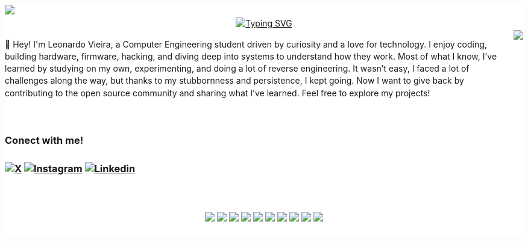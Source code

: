<img width="100%" src="https://capsule-render.vercel.app/api?type=waving&height=100&color=9845f5"/>

<div align="center">
  <a href="https://git.io/typing-svg">
    <img src="https://readme-typing-svg.demolab.com?font=Fira+Code&weight=500&size=22&pause=1000&color=9845f5&center=true&vCenter=true&random=false&width=524&lines=Be+Welcome!+" alt="Typing SVG">
  </a>
</div>

<img height="250px" align="right" src="https://fiverr-res.cloudinary.com/images/t_main1,q_auto,f_auto,q_auto,f_auto/attachments/delivery/asset/28f4413b27e2d5142cb2cf412576b5be-1667002896/superpixelersanimation/create-a-custom-pixel-art-wallpaper-background.gif">

<p align="left">👋 Hey! I'm Leonardo Vieira, a Computer Engineering student driven by curiosity and a love for technology. I enjoy coding, building hardware, firmware, hacking, and diving deep into systems to understand how they work. Most of what I know, I’ve learned by studying on my own, experimenting, and doing a lot of reverse engineering.
It wasn’t easy, I faced a lot of challenges along the way, but thanks to my stubbornness and persistence, I kept going. Now I want to give back by contributing to the open source community and sharing what I’ve learned. Feel free to explore my projects!<p/>

<div align="left">
  <br>
  <h3>Conect with me!<h3/>
  
  [![X](https://img.shields.io/badge/X-000?style=for-the-badge&logo=x)](https://x.com/OpcodeXe)
  [![Instagram](https://img.shields.io/badge/Instagram-E4405F?style=for-the-badge&logo=instagram&logoColor=white)]([https://www.instagram.com/kamyzmedino/?next=%2F](https://www.instagram.com/c4pt4inroot/))
  [![Linkedin](https://img.shields.io/badge/LinkedIn-0077B5?style=for-the-badge&logo=linkedin&logoColor=white)](https://www.linkedin.com/in/leonardo-vieira-dos-santos-004201241/)
  
</div>

#

<div align="center" style="display: inline_block"><br>
  <img width="40" src="https://raw.githubusercontent.com/tandpfun/skill-icons/65dea6c4eaca7da319e552c09f4cf5a9a8dab2c8/icons/C.svg" />
  <img width="40" src="https://raw.githubusercontent.com/tandpfun/skill-icons/65dea6c4eaca7da319e552c09f4cf5a9a8dab2c8/icons/CPP.svg" />
  <img width="40" src="https://raw.githubusercontent.com/tandpfun/skill-icons/65dea6c4eaca7da319e552c09f4cf5a9a8dab2c8/icons/Python-Dark.svg" />
  <img width="40" src="https://raw.githubusercontent.com/tandpfun/skill-icons/65dea6c4eaca7da319e552c09f4cf5a9a8dab2c8/icons/HTML.svg" />
  <img width="40" src="https://raw.githubusercontent.com/tandpfun/skill-icons/65dea6c4eaca7da319e552c09f4cf5a9a8dab2c8/icons/CSS.svg" />
  <img width="40" src="https://raw.githubusercontent.com/tandpfun/skill-icons/65dea6c4eaca7da319e552c09f4cf5a9a8dab2c8/icons/Git.svg" />
  <img width="40" src="https://raw.githubusercontent.com/tandpfun/skill-icons/65dea6c4eaca7da319e552c09f4cf5a9a8dab2c8/icons/Linux-Dark.svg" />
  <img width="40" src="https://raw.githubusercontent.com/tandpfun/skill-icons/65dea6c4eaca7da319e552c09f4cf5a9a8dab2c8/icons/RaspberryPi-Dark.svg" />
  <img width="40" src="https://raw.githubusercontent.com/tandpfun/skill-icons/65dea6c4eaca7da319e552c09f4cf5a9a8dab2c8/icons/UnrealEngine.svg" />
  <img width="40" src="https://raw.githubusercontent.com/tandpfun/skill-icons/65dea6c4eaca7da319e552c09f4cf5a9a8dab2c8/icons/VSCode-Dark.svg" />
</div>

<br>
